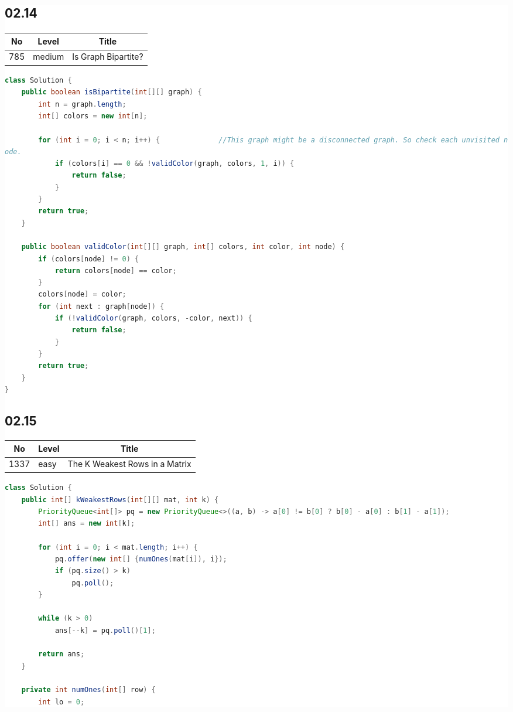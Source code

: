 ## 02.14

| No  | Level  | Title               |
| --- | ------ | ------------------- |
| 785 | medium | Is Graph Bipartite? |

```java
class Solution {
    public boolean isBipartite(int[][] graph) {
        int n = graph.length;
        int[] colors = new int[n];

        for (int i = 0; i < n; i++) {              //This graph might be a disconnected graph. So check each unvisited node.
            if (colors[i] == 0 && !validColor(graph, colors, 1, i)) {
                return false;
            }
        }
        return true;
    }
    
    public boolean validColor(int[][] graph, int[] colors, int color, int node) {
        if (colors[node] != 0) {
            return colors[node] == color;
        }       
        colors[node] = color;       
        for (int next : graph[node]) {
            if (!validColor(graph, colors, -color, next)) {
                return false;
            }
        }
        return true;
    }
}
```

## 02.15

| No   | Level | Title                          |
| ---- | ----- | ------------------------------ |
| 1337 | easy  | The K Weakest Rows in a Matrix |

```java
class Solution {
    public int[] kWeakestRows(int[][] mat, int k) {
        PriorityQueue<int[]> pq = new PriorityQueue<>((a, b) -> a[0] != b[0] ? b[0] - a[0] : b[1] - a[1]);
        int[] ans = new int[k];
        
        for (int i = 0; i < mat.length; i++) {
            pq.offer(new int[] {numOnes(mat[i]), i});
            if (pq.size() > k)
                pq.poll();
        }
        
        while (k > 0)
            ans[--k] = pq.poll()[1];
        
        return ans;
    }
    
    private int numOnes(int[] row) {
        int lo = 0;
```
